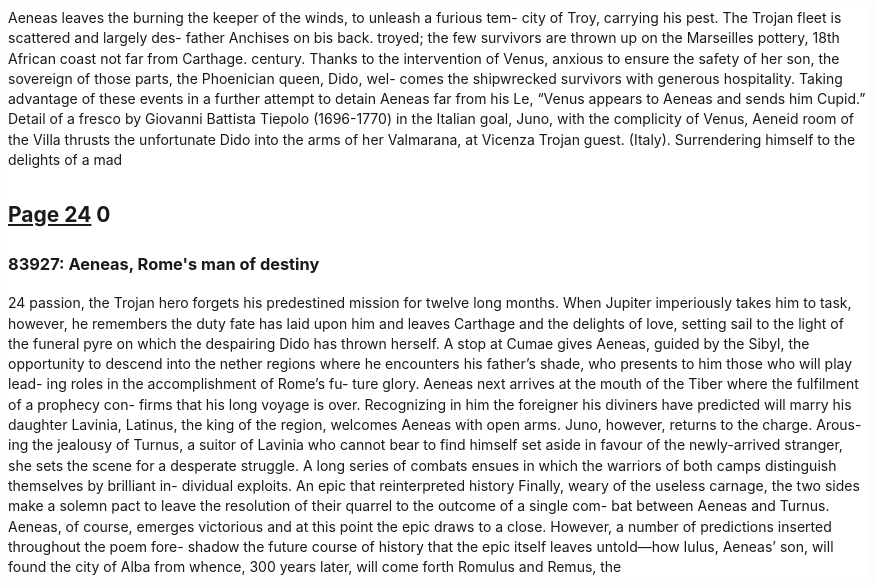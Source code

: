   
  
Aeneas leaves the burning the keeper of the winds, to unleash a furious tem- 
city of Troy, carrying his pest. The Trojan fleet is scattered and largely des- 
father Anchises on bis back. troyed; the few survivors are thrown up on the 
Marseilles pottery, 18th African coast not far from Carthage. 
century. Thanks to the intervention of Venus, anxious 
to ensure the safety of her son, the sovereign of 
those parts, the Phoenician queen, Dido, wel- 
comes the shipwrecked survivors with generous 
hospitality. Taking advantage of these events in 
a further attempt to detain Aeneas far from his 
Le, “Venus appears to 
Aeneas and sends him 
Cupid.” Detail of a fresco 
by Giovanni Battista 
Tiepolo (1696-1770) in the Italian goal, Juno, with the complicity of Venus, 
Aeneid room of the Villa thrusts the unfortunate Dido into the arms of her 
Valmarana, at Vicenza Trojan guest. 
(Italy). Surrendering himself to the delights of a mad

## [Page 24](083935engo.pdf#page=24) 0

### 83927: Aeneas, Rome's man of destiny

24 
passion, the Trojan hero forgets his predestined 
mission for twelve long months. When Jupiter 
imperiously takes him to task, however, he 
remembers the duty fate has laid upon him and 
leaves Carthage and the delights of love, setting 
sail to the light of the funeral pyre on which the 
despairing Dido has thrown herself. 
A stop at Cumae gives Aeneas, guided by the 
Sibyl, the opportunity to descend into the nether 
regions where he encounters his father’s shade, 
who presents to him those who will play lead- 
ing roles in the accomplishment of Rome’s fu- 
ture glory. Aeneas next arrives at the mouth of 
the Tiber where the fulfilment of a prophecy con- 
firms that his long voyage is over. Recognizing 
in him the foreigner his diviners have predicted 
will marry his daughter Lavinia, Latinus, the king 
of the region, welcomes Aeneas with open arms. 
Juno, however, returns to the charge. Arous- 
ing the jealousy of Turnus, a suitor of Lavinia 
who cannot bear to find himself set aside in 
favour of the newly-arrived stranger, she sets the 
scene for a desperate struggle. A long series of 
combats ensues in which the warriors of both 
camps distinguish themselves by brilliant in- 
dividual exploits. 
An epic that reinterpreted history 
Finally, weary of the useless carnage, the two 
sides make a solemn pact to leave the resolution 
of their quarrel to the outcome of a single com- 
bat between Aeneas and Turnus. Aeneas, of 
course, emerges victorious and at this point the 
epic draws to a close. However, a number of 
predictions inserted throughout the poem fore- 
shadow the future course of history that the epic 
itself leaves untold—how Iulus, Aeneas’ son, will 
found the city of Alba from whence, 300 years 
later, will come forth Romulus and Remus, the 